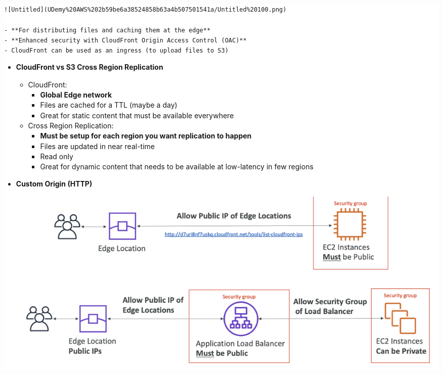     ![Untitled](UDemy%20AWS%202b59be6a38524858b63a4b507501541a/Untitled%20100.png)
    
    - **For distributing files and caching them at the edge**
    - **Enhanced security with CloudFront Origin Access Control (OAC)**
    - CloudFront can be used as an ingress (to upload files to S3)
- **CloudFront vs S3 Cross Region Replication**
    - CloudFront:
        - **Global Edge network**
        - Files are cached for a TTL (maybe a day)
        - Great for static content that must be available everywhere
    - Cross Region Replication:
        - **Must be setup for each region you want replication to happen**
        - Files are updated in near real-time
        - Read only
        - Great for dynamic content that needs to be available at low-latency in few regions
- **Custom Origin (HTTP)**
    
    ![Untitled](UDemy%20AWS%202b59be6a38524858b63a4b507501541a/Untitled%20101.png)
    
